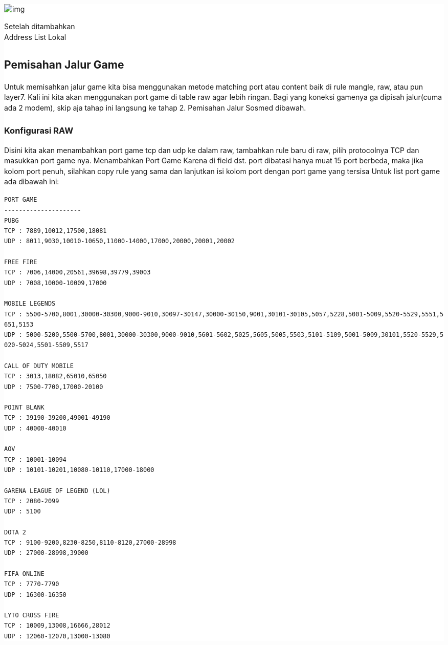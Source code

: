 ![img](/img/5.jpg)

Setelah ditambahkan<br>
Address List Lokal

## Pemisahan Jalur Game

Untuk memisahkan jalur game kita bisa menggunakan metode matching port atau content baik di rule mangle, raw, atau pun layer7.  Kali ini kita akan menggunakan port game di table raw agar lebih ringan. Bagi yang koneksi gamenya ga dipisah jalur(cuma ada 2 modem), skip aja tahap ini langsung ke tahap 2. Pemisahan Jalur Sosmed dibawah.

### Konfigurasi RAW
Disini kita akan menambahkan port game tcp dan udp ke dalam raw, tambahkan rule baru di raw, pilih protocolnya TCP dan masukkan port game nya.
Menambahkan Port Game
Karena di field dst. port dibatasi hanya muat 15 port berbeda, maka jika kolom port penuh, silahkan copy rule yang sama dan lanjutkan isi kolom port dengan port game yang tersisa
Untuk list port game ada dibawah ini:
```
PORT GAME
---------------------
PUBG
TCP : 7889,10012,17500,18081
UDP : 8011,9030,10010-10650,11000-14000,17000,20000,20001,20002

FREE FIRE
TCP : 7006,14000,20561,39698,39779,39003
UDP : 7008,10000-10009,17000

MOBILE LEGENDS
TCP : 5500-5700,8001,30000-30300,9000-9010,30097-30147,30000-30150,9001,30101-30105,5057,5228,5001-5009,5520-5529,5551,5651,5153
UDP : 5000-5200,5500-5700,8001,30000-30300,9000-9010,5601-5602,5025,5605,5005,5503,5101-5109,5001-5009,30101,5520-5529,5020-5024,5501-5509,5517

CALL OF DUTY MOBILE
TCP : 3013,18082,65010,65050
UDP : 7500-7700,17000-20100

POINT BLANK
TCP : 39190-39200,49001-49190
UDP : 40000-40010

AOV
TCP : 10001-10094
UDP : 10101-10201,10080-10110,17000-18000

GARENA LEAGUE OF LEGEND (LOL)
TCP : 2080-2099
UDP : 5100

DOTA 2 
TCP : 9100-9200,8230-8250,8110-8120,27000-28998
UDP : 27000-28998,39000

FIFA ONLINE
TCP : 7770-7790
UDP : 16300-16350

LYTO CROSS FIRE
TCP : 10009,13008,16666,28012
UDP : 12060-12070,13000-13080
```
